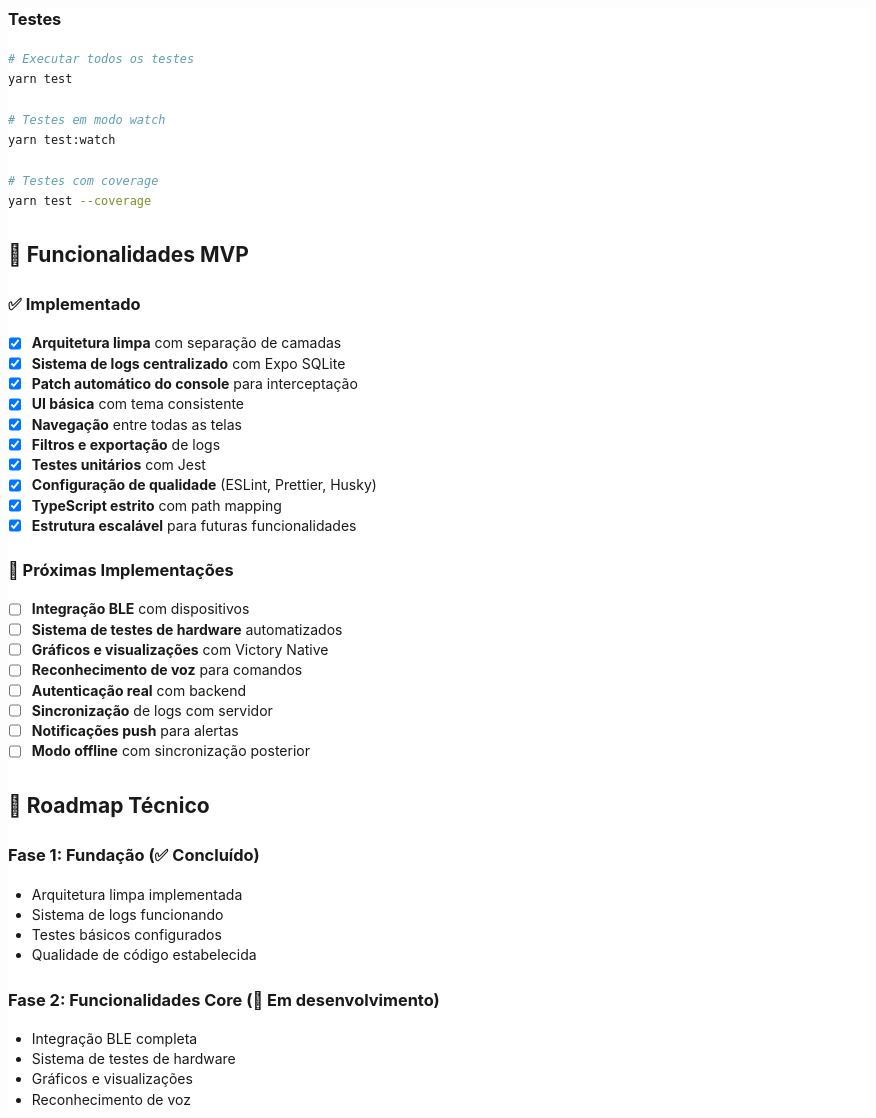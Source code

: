 ### Testes

```bash
# Executar todos os testes
yarn test

# Testes em modo watch
yarn test:watch

# Testes com coverage
yarn test --coverage
```

## 📱 Funcionalidades MVP

### ✅ Implementado

- [x] **Arquitetura limpa** com separação de camadas
- [x] **Sistema de logs centralizado** com Expo SQLite
- [x] **Patch automático do console** para interceptação
- [x] **UI básica** com tema consistente
- [x] **Navegação** entre todas as telas
- [x] **Filtros e exportação** de logs
- [x] **Testes unitários** com Jest
- [x] **Configuração de qualidade** (ESLint, Prettier, Husky)
- [x] **TypeScript estrito** com path mapping
- [x] **Estrutura escalável** para futuras funcionalidades

### 🚧 Próximas Implementações

- [ ] **Integração BLE** com dispositivos
- [ ] **Sistema de testes de hardware** automatizados
- [ ] **Gráficos e visualizações** com Victory Native
- [ ] **Reconhecimento de voz** para comandos
- [ ] **Autenticação real** com backend
- [ ] **Sincronização** de logs com servidor
- [ ] **Notificações push** para alertas
- [ ] **Modo offline** com sincronização posterior

## 🔮 Roadmap Técnico

### Fase 1: Fundação (✅ Concluído)

- Arquitetura limpa implementada
- Sistema de logs funcionando
- Testes básicos configurados
- Qualidade de código estabelecida

### Fase 2: Funcionalidades Core (🔄 Em desenvolvimento)

- Integração BLE completa
- Sistema de testes de hardware
- Gráficos e visualizações
- Reconhecimento de voz
